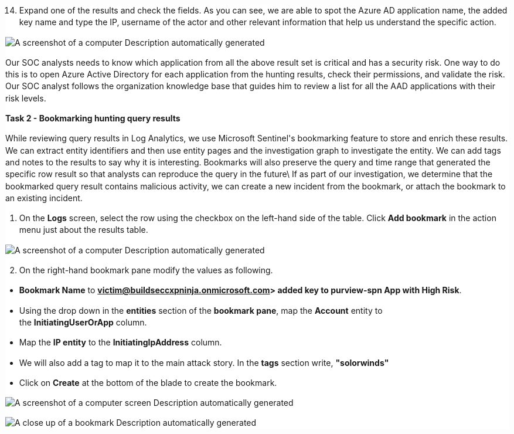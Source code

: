 14. Expand one of the results and check the fields. As you can see, we
    are able to spot the Azure AD application name, the added key name
    and type the IP, username of the actor and other relevant
    information that help us understand the specific action.

![A screenshot of a computer Description automatically
generated](./media/image249.jpeg)

Our SOC analysts needs to know which application from all the above
result set is critical and has a security risk. One way to do this is to
open Azure Active Directory for each application from the hunting
results, check their permissions, and validate the risk. Our SOC analyst
follows the organization knowledge base that guides him to review a list
for all the AAD applications with their risk levels.

**Task 2 - Bookmarking hunting query results**

While reviewing query results in Log Analytics, we use Microsoft
Sentinel's bookmarking feature to store and enrich these results. We can
extract entity identifiers and then use entity pages and the
investigation graph to investigate the entity. We can add tags and notes
to the results to say why it is interesting. Bookmarks will also
preserve the query and time range that generated the specific row result
so that analysts can reproduce the query in the future\\ If as part of
our investigation, we determine that the bookmarked query result
contains malicious activity, we can create a new incident from the
bookmark, or attach the bookmark to an existing incident.

1.  On the **Logs** screen, select the row using the checkbox on the
    left-hand side of the table. Click **Add bookmark** in the action
    menu just about the results table.

![A screenshot of a computer Description automatically
generated](./media/image250.jpeg)

2.  On the right-hand bookmark pane modify the values as following.

- **Bookmark Name** to **victim@buildseccxpninja.onmicrosoft.com\> added
  key to purview-spn App with High Risk**.

- Using the drop down in the **entities** section of the **bookmark
  pane**, map the **Account** entity to
  the **InitiatingUserOrApp** column.

- Map the **IP entity** to the **InitiatingIpAddress** column.

- We will also add a tag to map it to the main attack story. In
  the **tags** section write, **"solorwinds"**

- Click on **Create** at the bottom of the blade to create the bookmark.

![A screenshot of a computer screen Description automatically
generated](./media/image251.jpeg)

![A close up of a bookmark Description automatically
generated](./media/image252.jpeg)
